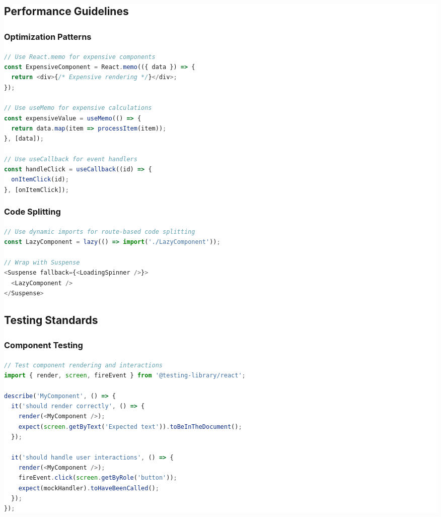 ## Performance Guidelines

### Optimization Patterns
```typescript
// Use React.memo for expensive components
const ExpensiveComponent = React.memo(({ data }) => {
  return <div>{/* Expensive rendering */}</div>;
});

// Use useMemo for expensive calculations
const expensiveValue = useMemo(() => {
  return data.map(item => processItem(item));
}, [data]);

// Use useCallback for event handlers
const handleClick = useCallback((id) => {
  onItemClick(id);
}, [onItemClick]);
```

### Code Splitting
```typescript
// Use dynamic imports for route-based code splitting
const LazyComponent = lazy(() => import('./LazyComponent'));

// Wrap with Suspense
<Suspense fallback={<LoadingSpinner />}>
  <LazyComponent />
</Suspense>
```

## Testing Standards

### Component Testing
```typescript
// Test component rendering and interactions
import { render, screen, fireEvent } from '@testing-library/react';

describe('MyComponent', () => {
  it('should render correctly', () => {
    render(<MyComponent />);
    expect(screen.getByText('Expected text')).toBeInTheDocument();
  });

  it('should handle user interactions', () => {
    render(<MyComponent />);
    fireEvent.click(screen.getByRole('button'));
    expect(mockHandler).toHaveBeenCalled();
  });
});
```


  [MyStatusEnum.Active]: 'Active',
  [MyStatusEnum.Inactive]: 'Inactive',
  [MyStatusEnum.Pending]: 'Pending'